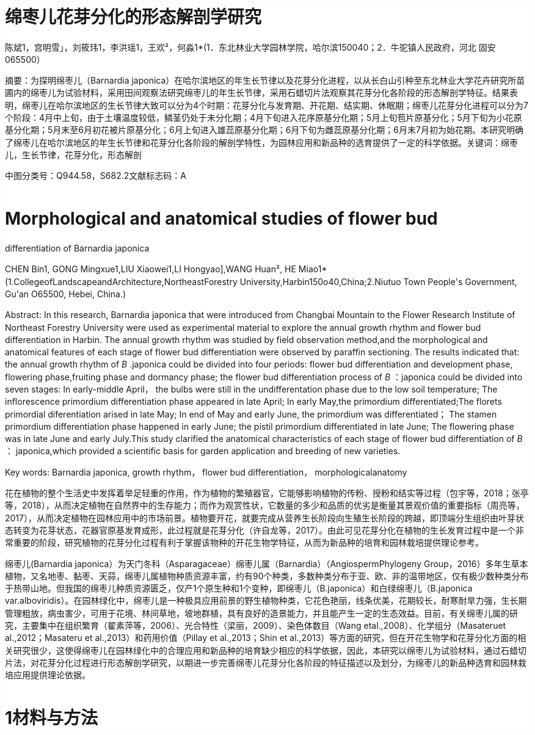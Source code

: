 # 绵枣儿花芽分化的形态解剖学研究

陈斌1，宫明雪」，刘筱玮1，李洪瑶1，王欢²，何淼1\*(1．东北林业大学园林学院，哈尔滨150040；2．牛驼镇人民政府，河北 固安 065500）

摘要：为探明绵枣儿（Barnardia japonica）在哈尔滨地区的年生长节律以及花芽分化进程，以从长白山引种至东北林业大学花卉研究所苗圃内的绵枣儿为试验材料，采用田间观察法研究绵枣儿的年生长节律，采用石蜡切片法观察其花芽分化各阶段的形态解剖学特征。结果表明，绵枣儿在哈尔滨地区的生长节律大致可以分为4个时期：花芽分化与发育期、开花期、结实期、休眠期；绵枣儿花芽分化进程可以分为7个阶段：4月中上旬，由于土壤温度较低，鳞茎仍处于未分化期；4月下旬进入花序原基分化期；5月上旬苞片原基分化；5月下旬为小花原基分化期；5月末至6月初花被片原基分化；6月上旬进入雄蕊原基分化期；6月下旬为雌蕊原基分化期；6月末7月初为始花期。本研究明确了绵枣儿在哈尔滨地区的年生长节律和花芽分化各阶段的解剖学特性，为园林应用和新品种的选育提供了一定的科学依据。关键词：绵枣儿，生长节律，花芽分化，形态解剖

中图分类号：Q944.58，S682.2文献标志码：A

# Morphological and anatomical studies of flower bud

differentiation of Barnardia japonica

CHEN Bin1, GONG Mingxue1,LIU Xiaowei1,LI Hongyao],WANG Huan², HE Miao1\* (1.CollegeofLandscapeandArchitecture,NortheastForestry University,Harbin150o40,China;2.Niutuo Town People's Government, Gu'an O65500, Hebei, China.)

Abstract: In this research, Barnardia japonica that were introduced from Changbai Mountain to the Flower Research Institute of Northeast Forestry University were used as experimental material to explore the annual growth rhythm and flower bud differentiation in Harbin. The annual growth rhythm was studied by field observation method,and the morphological and anatomical features of each stage of flower bud differentiation were observed by paraffin sectioning. The results indicated that: the annual growth rhythm of $B$ .japonica could be divided into four periods: flower bud differentiation and development phase, flowering phase,fruiting phase and dormancy phase; the flower bud differentiation process of $B$ ：japonica could be divided into seven stages: In early-middle April， the bulbs were still in the undifferentation phase due to the low soil temperature; The inflorescence primordium differentiation phase appeared in late April; In early May,the primordium differentiated;The florets primordial diferentiation arised in late May; In end of May and early June, the primordium was differentiated； The stamen primordium differentiation phase happened in early June; the pistil primordium differentiated in late June; The flowering phase was in late June and early July.This study clarified the anatomical characteristics of each stage of flower bud differentiation of $B$ ： japonica,which provided a scientific basis for garden application and breeding of new varieties.

Key words: Barnardia japonica, growth rhythm， flower bud differentiation， morphologicalanatomy

花在植物的整个生活史中发挥着举足轻重的作用，作为植物的繁殖器官，它能够影响植物的传粉、授粉和结实等过程（包宇等，2018；张亭等，2018），从而决定植物在自然界中的生存能力；而作为观赏性状，它数量的多少和品质的优劣是衡量其景观价值的重要指标（周亮等，2017），从而决定植物在园林应用中的市场前景。植物要开花，就要完成从营养生长阶段向生殖生长阶段的跨越，即顶端分生组织由叶芽状态转变为花芽状态，花器官原基发育成形，此过程就是花芽分化（许自龙等，2017）。由此可见花芽分化在植物的生长发育过程中是一个非常重要的阶段，研究植物的花芽分化过程有利于掌握该物种的开花生物学特征，从而为新品种的培育和园林栽培提供理论参考。

绵枣儿(Barnardia japonica）为天门冬科（Asparagaceae）绵枣儿属（Barnardia）（AngiospermPhylogeny Group，2016）多年生草本植物，又名地枣、黏枣、天蒜，绵枣儿属植物种质资源丰富，约有90个种类，多数种类分布于亚、欧、非的温带地区，仅有极少数种类分布于热带山地。但我国的绵枣儿种质资源匮乏，仅产1个原生种和1个变种，即绵枣儿（B.japonica）和白绿绵枣儿（B.japonica var.alboviridis）。在园林绿化中，绵枣儿是一种极具应用前景的野生植物种类，它花色艳丽，线条优美，花期较长，耐寒耐旱力强，生长期管理粗放，病虫害少，可用于花境、林间草地，坡地群植，具有良好的造景能力，并且能产生一定的生态效益。目前，有关绵枣儿属的研究，主要集中在组织繁育（翟素萍等，2006）、光合特性（梁丽，2009）、染色体数目（Wang etal.,2008）、化学组分（Masateruet al.,2012；Masateru et al.,2013）和药用价值（Pillay et al.,2013；Shin et al.,2013）等方面的研究，但在开花生物学和花芽分化方面的相关研究很少，这使得绵枣儿在园林绿化中的合理应用和新品种的培育缺少相应的科学依据，因此，本研究以绵枣儿为试验材料，通过石蜡切片法，对花芽分化过程进行形态解剖学研究，以期进一步完善绵枣儿花芽分化各阶段的特征描述以及划分，为绵枣儿的新品种选育和园林栽培应用提供理论依据。

# 1材料与方法
